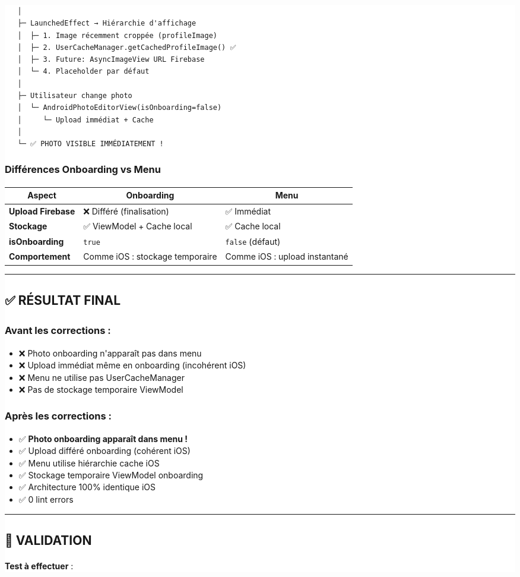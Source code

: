 ```
   │
   ├─ LaunchedEffect → Hiérarchie d'affichage
   │  ├─ 1. Image récemment croppée (profileImage)
   │  ├─ 2. UserCacheManager.getCachedProfileImage() ✅
   │  ├─ 3. Future: AsyncImageView URL Firebase
   │  └─ 4. Placeholder par défaut
   │
   ├─ Utilisateur change photo
   │  └─ AndroidPhotoEditorView(isOnboarding=false)
   │     └─ Upload immédiat + Cache
   │
   └─ ✅ PHOTO VISIBLE IMMÉDIATEMENT !
```

### **Différences Onboarding vs Menu**

| **Aspect**          | **Onboarding**                  | **Menu**                      |
| ------------------- | ------------------------------- | ----------------------------- |
| **Upload Firebase** | ❌ Différé (finalisation)       | ✅ Immédiat                   |
| **Stockage**        | ✅ ViewModel + Cache local      | ✅ Cache local                |
| **isOnboarding**    | `true`                          | `false` (défaut)              |
| **Comportement**    | Comme iOS : stockage temporaire | Comme iOS : upload instantané |

---

## ✅ **RÉSULTAT FINAL**

### **Avant les corrections** :

- ❌ Photo onboarding n'apparaît pas dans menu
- ❌ Upload immédiat même en onboarding (incohérent iOS)
- ❌ Menu ne utilise pas UserCacheManager
- ❌ Pas de stockage temporaire ViewModel

### **Après les corrections** :

- ✅ **Photo onboarding apparaît dans menu !**
- ✅ Upload différé onboarding (cohérent iOS)
- ✅ Menu utilise hiérarchie cache iOS
- ✅ Stockage temporaire ViewModel onboarding
- ✅ Architecture 100% identique iOS
- ✅ 0 lint errors

---

## 🎯 **VALIDATION**

**Test à effectuer** :
